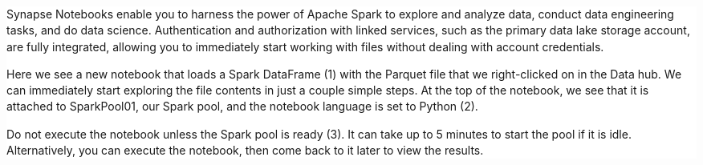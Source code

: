 Synapse Notebooks enable you to harness the power of Apache Spark to explore and analyze data, conduct data engineering tasks, and do data science. Authentication and authorization with linked services, such as the primary data lake storage account, are fully integrated, allowing you to immediately start working with files without dealing with account credentials.

Here we see a new notebook that loads a Spark DataFrame (1) with the Parquet file that we right-clicked on in the Data hub. We can immediately start exploring the file contents in just a couple simple steps. At the top of the notebook, we see that it is attached to SparkPool01, our Spark pool, and the notebook language is set to Python (2).

Do not execute the notebook unless the Spark pool is ready (3). It can take up to 5 minutes to start the pool if it is idle. Alternatively, you can execute the notebook, then come back to it later to view the results.